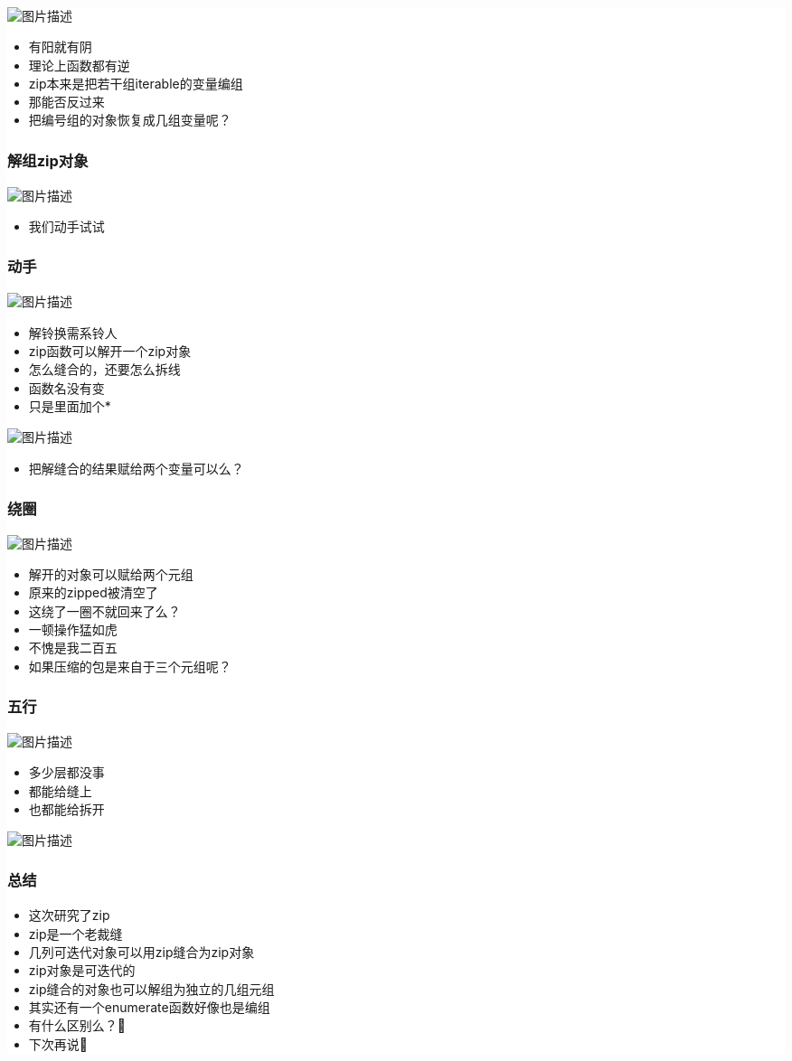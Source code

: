 ![图片描述](https://doc.shiyanlou.com/courses/uid1190679-20211010-1633859830933)

- 有阳就有阴
- 理论上函数都有逆
- zip本来是把若干组iterable的变量编组
- 那能否反过来
- 把编号组的对象恢复成几组变量呢？

### 解组zip对象

![图片描述](https://doc.shiyanlou.com/courses/uid1190679-20211010-1633830940161)

- 我们动手试试

### 动手

![图片描述](https://doc.shiyanlou.com/courses/uid1190679-20211010-1633860185161)


- 解铃换需系铃人
- zip函数可以解开一个zip对象
- 怎么缝合的，还要怎么拆线
- 函数名没有变
- 只是里面加个*

![图片描述](https://doc.shiyanlou.com/courses/uid1190679-20211010-1633830940161)

- 把解缝合的结果赋给两个变量可以么？

### 绕圈

![图片描述](https://doc.shiyanlou.com/courses/uid1190679-20211010-1633831674339)

- 解开的对象可以赋给两个元组
- 原来的zipped被清空了
- 这绕了一圈不就回来了么？
- 一顿操作猛如虎
- 不愧是我二百五
- 如果压缩的包是来自于三个元组呢？

### 五行

![图片描述](https://doc.shiyanlou.com/courses/uid1190679-20211010-1633832370438)

- 多少层都没事
- 都能给缝上
- 也都能给拆开

![图片描述](https://doc.shiyanlou.com/courses/uid1190679-20211010-1633864537990)

### 总结
- 这次研究了zip
- zip是一个老裁缝
- 几列可迭代对象可以用zip缝合为zip对象
- zip对象是可迭代的
- zip缝合的对象也可以解组为独立的几组元组
- 其实还有一个enumerate函数好像也是编组
- 有什么区别么？🤔
- 下次再说👋